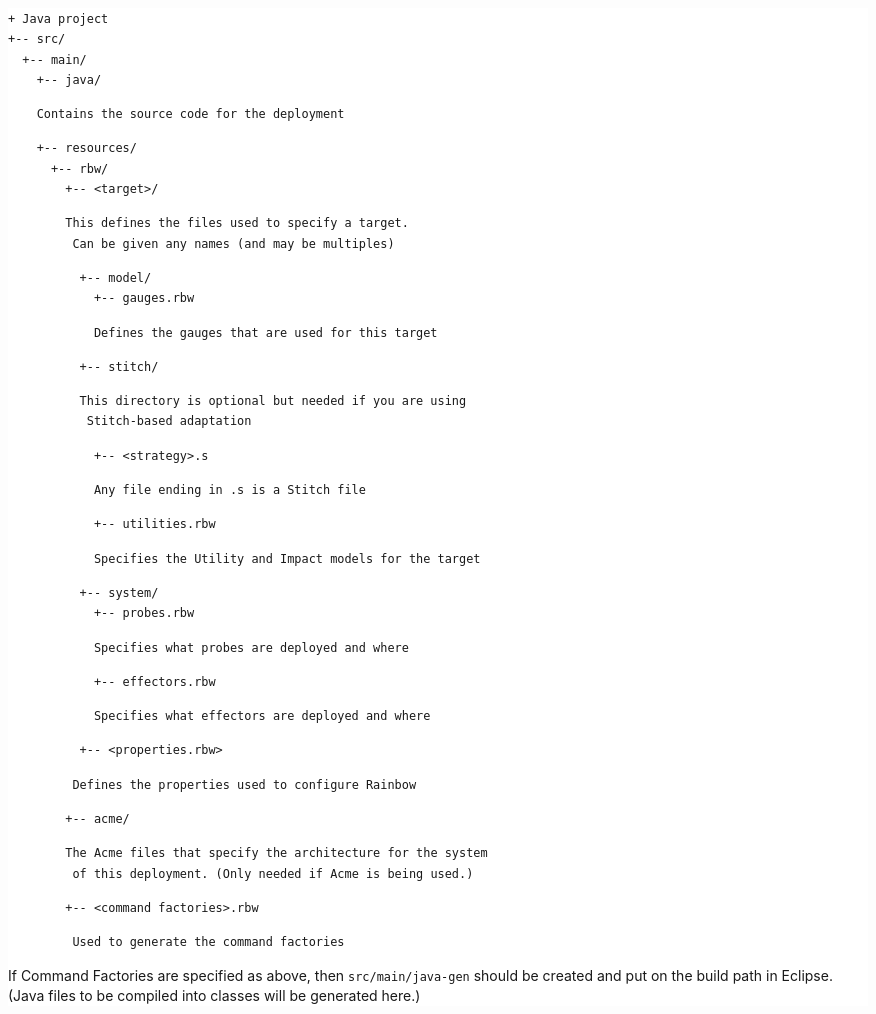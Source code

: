 ```
+ Java project
+-- src/
  +-- main/
    +-- java/
```
        Contains the source code for the deployment
```
    +-- resources/
      +-- rbw/
        +-- <target>/
```
            This defines the files used to specify a target. 
             Can be given any names (and may be multiples)
```
          +-- model/
            +-- gauges.rbw
```
                Defines the gauges that are used for this target
```
          +-- stitch/
```
              This directory is optional but needed if you are using 
               Stitch-based adaptation
```
            +-- <strategy>.s
```
                Any file ending in .s is a Stitch file
```
            +-- utilities.rbw
```
                Specifies the Utility and Impact models for the target
```
          +-- system/
            +-- probes.rbw
```
                Specifies what probes are deployed and where
```
            +-- effectors.rbw
```
                Specifies what effectors are deployed and where
```
          +-- <properties.rbw>
```
             Defines the properties used to configure Rainbow
```
        +-- acme/
```
            The Acme files that specify the architecture for the system 
             of this deployment. (Only needed if Acme is being used.)
```
        +-- <command factories>.rbw
```
             Used to generate the command factories
```
```
If Command Factories are specified as above, then `src/main/java-gen` should be created 
and put on the build path in Eclipse. (Java files to be compiled into classes will 
be generated here.)
